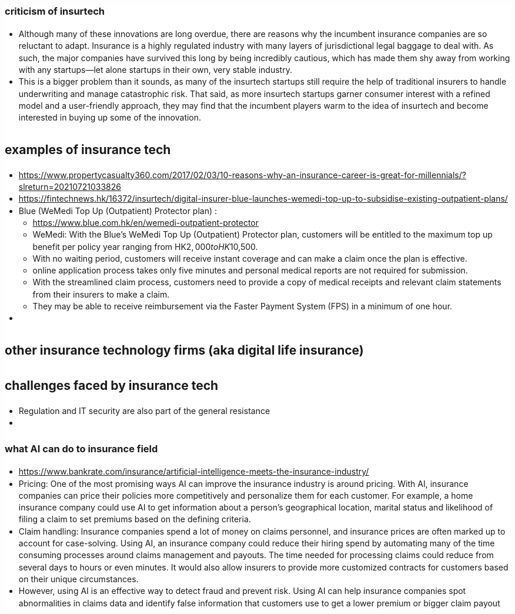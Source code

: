 ### criticism of insurtech
- Although many of these innovations are long overdue, there are reasons why the incumbent insurance companies are so reluctant to adapt. Insurance is a highly regulated industry with many layers of jurisdictional legal baggage to deal with. As such, the major companies have survived this long by being incredibly cautious, which has made them shy away from working with any startups—let alone startups in their own, very stable industry.
- This is a bigger problem than it sounds, as many of the insurtech startups still require the help of traditional insurers to handle underwriting and manage catastrophic risk. That said, as more insurtech startups garner consumer interest with a refined model and a user-friendly approach, they may find that the incumbent players warm to the idea of insurtech and become interested in buying up some of the innovation.

## examples of insurance tech
- https://www.propertycasualty360.com/2017/02/03/10-reasons-why-an-insurance-career-is-great-for-millennials/?slreturn=20210721033826
- https://fintechnews.hk/16372/insurtech/digital-insurer-blue-launches-wemedi-top-up-to-subsidise-existing-outpatient-plans/
- Blue (WeMedi Top Up (Outpatient) Protector plan) : 
    - https://www.blue.com.hk/en/wemedi-outpatient-protector
    - WeMedi: With the Blue’s WeMedi Top Up (Outpatient) Protector plan, customers will be entitled to the maximum top up benefit per policy year ranging from HK$2,000 to HK$10,500.
    - With no waiting period, customers will receive instant coverage and can make a claim once the plan is effective.
    - online application process takes only five minutes and personal medical reports are not required for submission.
    - With the streamlined claim process, customers need to provide a copy of medical receipts and relevant claim statements from their insurers to make a claim.
    - They may be able to receive reimbursement via the Faster Payment System (FPS) in a minimum of one hour.
- 

## other insurance technology firms (aka digital life insurance)

## challenges faced by insurance tech 
- Regulation and IT security are also part of the general resistance
- 


### what AI can do to insurance field
- https://www.bankrate.com/insurance/artificial-intelligence-meets-the-insurance-industry/
- Pricing: One of the most promising ways AI can improve the insurance industry is around pricing. With AI, insurance companies can price their policies more competitively and personalize them for each customer. For example, a home insurance company could use AI to get information about a person’s geographical location, marital status and likelihood of filing a claim to set premiums based on the defining criteria.
- Claim handling: Insurance companies spend a lot of money on claims personnel, and insurance prices are often marked up to account for case-solving. Using AI, an insurance company could reduce their hiring spend by automating many of the time consuming processes around claims management and payouts. The time needed for processing claims could reduce from several days to hours or even minutes. It would also allow insurers to provide more customized contracts for customers based on their unique circumstances.
- However, using AI is an effective way to detect fraud and prevent risk. Using AI can help insurance companies spot abnormalities in claims data and identify false information that customers use to get a lower premium or bigger claim payout
